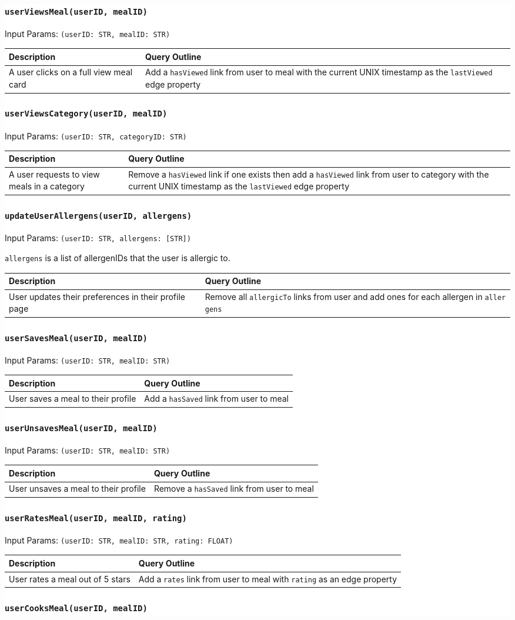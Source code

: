 ### `userViewsMeal(userID, mealID)`

Input Params: `(userID: STR, mealID: STR)`

| Description                            | Query Outline                                                                                              |
| :------------------------------------- | :--------------------------------------------------------------------------------------------------------- |
| A user clicks on a full view meal card | Add a `hasViewed` link from user to meal with the current UNIX timestamp as the `lastViewed` edge property |

### `userViewsCategory(userID, mealID)`

Input Params: `(userID: STR, categoryID: STR)`

| Description                                 | Query Outline                                                                                                                                               |
| :------------------------------------------ | :---------------------------------------------------------------------------------------------------------------------------------------------------------- |
| A user requests to view meals in a category | Remove a `hasViewed` link if one exists then add a `hasViewed` link from user to category with the current UNIX timestamp as the `lastViewed` edge property |

### `updateUserAllergens(userID, allergens)`

Input Params: `(userID: STR, allergens: [STR])`

`allergens` is a list of allergenIDs that the user is allergic to.

| Description                                          | Query Outline                                                                         |
| :--------------------------------------------------- | :------------------------------------------------------------------------------------ |
| User updates their preferences in their profile page | Remove all `allergicTo` links from user and add ones for each allergen in `allergens` |

### `userSavesMeal(userID, mealID)`

Input Params: `(userID: STR, mealID: STR)`

| Description                        | Query Outline                           |
| :--------------------------------- | :-------------------------------------- |
| User saves a meal to their profile | Add a `hasSaved` link from user to meal |

### `userUnsavesMeal(userID, mealID)`

Input Params: `(userID: STR, mealID: STR)`

| Description                          | Query Outline                              |
| :----------------------------------- | :----------------------------------------- |
| User unsaves a meal to their profile | Remove a `hasSaved` link from user to meal |

### `userRatesMeal(userID, mealID, rating)`

Input Params: `(userID: STR, mealID: STR, rating: FLOAT)`

| Description                      | Query Outline                                                          |
| :------------------------------- | :--------------------------------------------------------------------- |
| User rates a meal out of 5 stars | Add a `rates` link from user to meal with `rating` as an edge property |

### `userCooksMeal(userID, mealID)`
